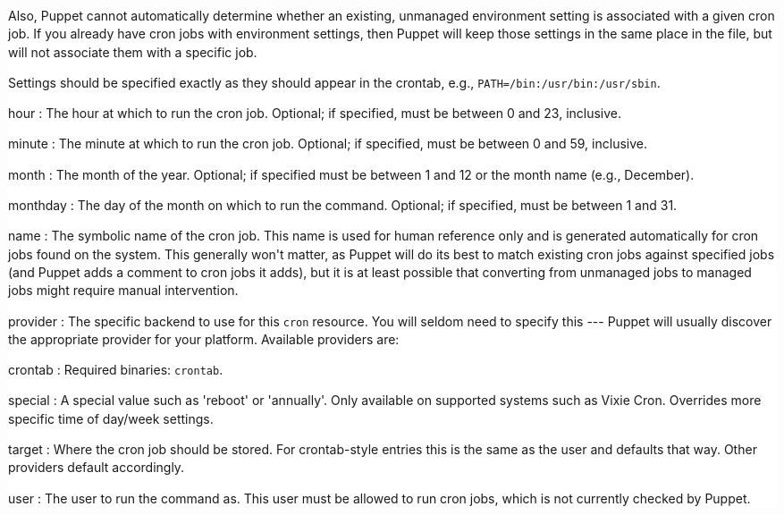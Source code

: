   Also, Puppet cannot automatically determine whether an existing,
  unmanaged environment setting is associated with a given cron
  job.  If you already have cron jobs with environment settings,
  then Puppet will keep those settings in the same place in the file,
  but will not associate them with a specific job.

  Settings should be specified exactly as they should appear in
  the crontab, e.g., `PATH=/bin:/usr/bin:/usr/sbin`.

hour
: The hour at which to run the cron job. Optional;
  if specified, must be between 0 and 23, inclusive.

minute
: The minute at which to run the cron job.
  Optional; if specified, must be between 0 and 59, inclusive.

month
: The month of the year.  Optional; if specified
  must be between 1 and 12 or the month name (e.g., December).

monthday
: The day of the month on which to run the
  command.  Optional; if specified, must be between 1 and 31.

name
: The symbolic name of the cron job.  This name
  is used for human reference only and is generated automatically
  for cron jobs found on the system.  This generally won't
  matter, as Puppet will do its best to match existing cron jobs
  against specified jobs (and Puppet adds a comment to cron jobs it adds),
  but it is at least possible that converting from unmanaged jobs to
  managed jobs might require manual intervention.

provider
: The specific backend to use for this `cron`
  resource. You will seldom need to specify this --- Puppet will usually
  discover the appropriate provider for your platform.
  Available providers are:

  crontab
  : Required binaries: `crontab`.

special
: A special value such as 'reboot' or 'annually'.
  Only available on supported systems such as Vixie Cron.
  Overrides more specific time of day/week settings.

target
: Where the cron job should be stored.  For crontab-style
  entries this is the same as the user and defaults that way.
  Other providers default accordingly.

user
: The user to run the command as.  This user must
  be allowed to run cron jobs, which is not currently checked by
  Puppet.
